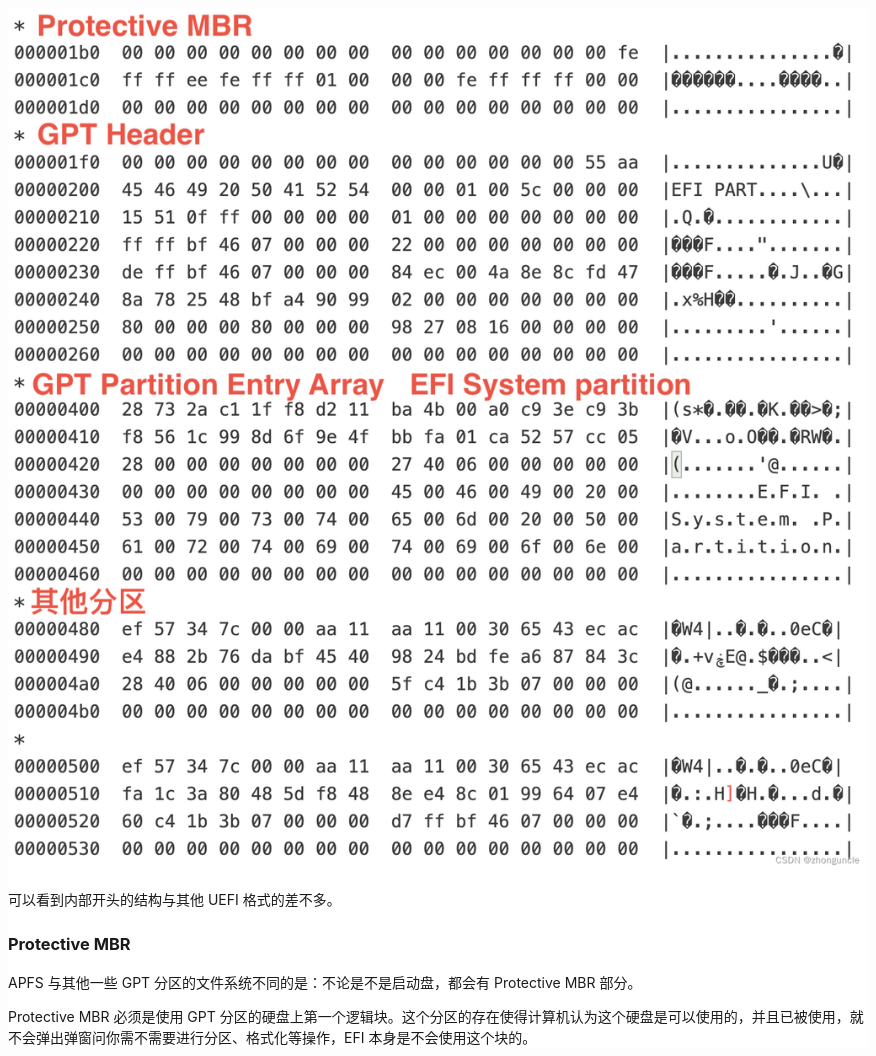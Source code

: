 ![请添加图片描述](/assets/images/4fb95fe4da7f4da5abde04e356b4b3e5.png)

可以看到内部开头的结构与其他 UEFI 格式的差不多。

### Protective MBR
APFS 与其他一些 GPT 分区的文件系统不同的是：不论是不是启动盘，都会有 Protective MBR 部分。

Protective MBR 必须是使用 GPT 分区的硬盘上第一个逻辑块。这个分区的存在使得计算机认为这个硬盘是可以使用的，并且已被使用，就不会弹出弹窗问你需不需要进行分区、格式化等操作，EFI 本身是不会使用这个块的。
